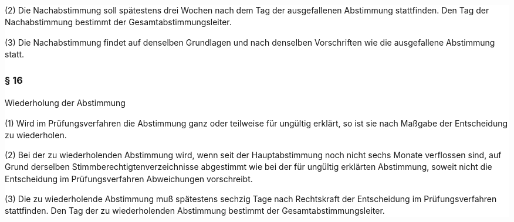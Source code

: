 <div class="jurAbsatz">

(2) Die Nachabstimmung soll spätestens drei Wochen nach dem Tag der
ausgefallenen Abstimmung stattfinden. Den Tag der Nachabstimmung
bestimmt der Gesamtabstimmungsleiter.

</div>

<div class="jurAbsatz">

(3) Die Nachabstimmung findet auf denselben Grundlagen und nach
denselben Vorschriften wie die ausgefallene Abstimmung statt.

</div>

</div>

</div>

</div>

<span id="BJNR013170979BJNE002000311.html"></span>

### § 16  
Wiederholung der Abstimmung

<div>

<div class="jnhtml">

<div>

<div class="jurAbsatz">

(1) Wird im Prüfungsverfahren die Abstimmung ganz oder teilweise für
ungültig erklärt, so ist sie nach Maßgabe der Entscheidung zu
wiederholen.

</div>

<div class="jurAbsatz">

(2) Bei der zu wiederholenden Abstimmung wird, wenn seit der
Hauptabstimmung noch nicht sechs Monate verflossen sind, auf Grund
derselben Stimmberechtigtenverzeichnisse abgestimmt wie bei der für
ungültig erklärten Abstimmung, soweit nicht die Entscheidung im
Prüfungsverfahren Abweichungen vorschreibt.

</div>

<div class="jurAbsatz">

(3) Die zu wiederholende Abstimmung muß spätestens sechzig Tage nach
Rechtskraft der Entscheidung im Prüfungsverfahren stattfinden. Den Tag
der zu wiederholenden Abstimmung bestimmt der Gesamtabstimmungsleiter.

</div>

</div>

</div>
